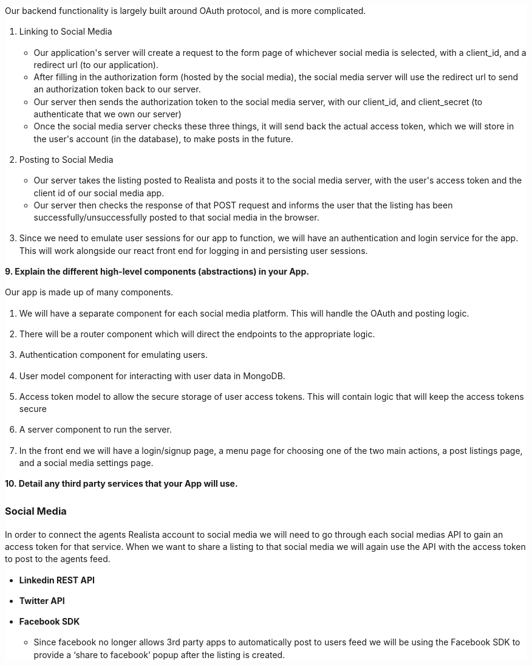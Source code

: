 Our backend functionality is largely built around OAuth protocol, and is more complicated.

1.  Linking to Social Media

    - Our application's server will create a request to the form page of whichever social media is selected, with a client_id, and a redirect url (to our application).
    - After filling in the authorization form (hosted by the social media), the social media server will use the redirect url to send an authorization token back to our server.
    - Our server then sends the authorization token to the social media server, with our client_id, and client_secret (to authenticate that we own our server)
    - Once the social media server checks these three things, it will send back the actual access token, which we will store in the user's account (in the database), to make posts in the future.

2.  Posting to Social Media

    - Our server takes the listing posted to Realista and posts it to the social media server, with the user's access token and the client id of our social media app.
    - Our server then checks the response of that POST request and informs the user that the listing has been successfully/unsuccessfully posted to that social media in the browser.

3.  Since we need to emulate user sessions for our app to function, we will have an authentication and login service for the app. This will work alongside our react front end for logging in and persisting user sessions.

**9. Explain the different high-level components (abstractions) in your App.**

Our app is made up of many components.

1.  We will have a separate component for each social media platform. This will handle the OAuth and posting logic.

2.  There will be a router component which will direct the endpoints to the appropriate logic.

3.  Authentication component for emulating users.

4.  User model component for interacting with user data in MongoDB.

5.  Access token model to allow the secure storage of user access tokens. This will contain logic that will keep the access tokens secure

6.  A server component to run the server.

7.  In the front end we will have a login/signup page, a menu page for choosing one of the two main actions, a post listings page, and a social media settings page.

**10. Detail any third party services that your App will use.**

### Social Media

In order to connect the agents Realista account to social media we will need to go through each social medias API to gain an access token for that service. When we want to share a listing to that social media we will again use the API with the access token to post to the agents feed.

- **Linkedin REST API**

- **Twitter API**

- **Facebook SDK**
  - Since facebook no longer allows 3rd party apps to automatically post to users feed we will be using the Facebook SDK to provide a ‘share to facebook’ popup after the listing is created.
